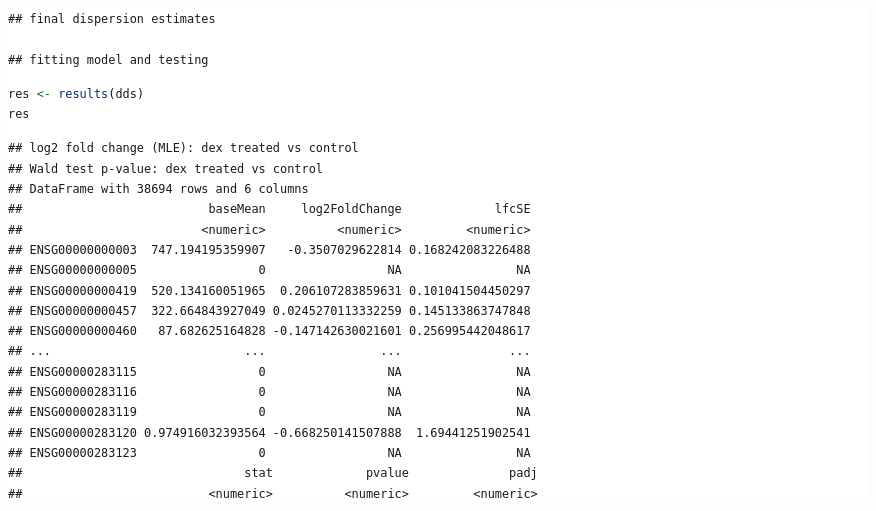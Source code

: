     ## final dispersion estimates

    ## fitting model and testing

``` r
res <- results(dds)
res
```

    ## log2 fold change (MLE): dex treated vs control 
    ## Wald test p-value: dex treated vs control 
    ## DataFrame with 38694 rows and 6 columns
    ##                          baseMean     log2FoldChange             lfcSE
    ##                         <numeric>          <numeric>         <numeric>
    ## ENSG00000000003  747.194195359907   -0.3507029622814 0.168242083226488
    ## ENSG00000000005                 0                 NA                NA
    ## ENSG00000000419  520.134160051965  0.206107283859631 0.101041504450297
    ## ENSG00000000457  322.664843927049 0.0245270113332259 0.145133863747848
    ## ENSG00000000460   87.682625164828 -0.147142630021601 0.256995442048617
    ## ...                           ...                ...               ...
    ## ENSG00000283115                 0                 NA                NA
    ## ENSG00000283116                 0                 NA                NA
    ## ENSG00000283119                 0                 NA                NA
    ## ENSG00000283120 0.974916032393564 -0.668250141507888  1.69441251902541
    ## ENSG00000283123                 0                 NA                NA
    ##                               stat             pvalue              padj
    ##                          <numeric>          <numeric>         <numeric>